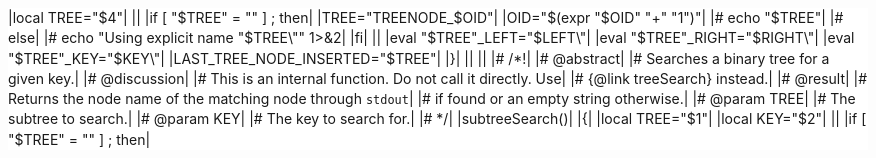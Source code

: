 |local TREE="$4"|
||
|if [ "$TREE" = "" ] ; then|
|TREE="TREENODE_$OID"|
|OID="$(expr "$OID" "+" "1")"|
|# echo "$TREE"|
|# else|
|# echo "Using explicit name \"$TREE\"" 1>&2|
|fi|
||
|eval "$TREE"_LEFT=\"$LEFT\"|
|eval "$TREE"_RIGHT=\"$RIGHT\"|
|eval "$TREE"_KEY=\"$KEY\"|
|LAST_TREE_NODE_INSERTED="$TREE"|
|}|
||
||
|# /*!|
|#     @abstract|
|#         Searches a binary tree for a given key.|
|#     @discussion|
|#         This is an internal function.  Do not call it directly.  Use|
|#         {@link treeSearch} instead.|
|#     @result|
|#         Returns the node name of the matching node through <code>stdout</code>|
|#         if found or an empty string otherwise.|
|#     @param TREE|
|#         The subtree to search.|
|#     @param KEY|
|#         The key to search for.|
|#  */|
|subtreeSearch()|
|{|
|local TREE="$1"|
|local KEY="$2"|
||
|if [ "$TREE" = "" ] ; then|